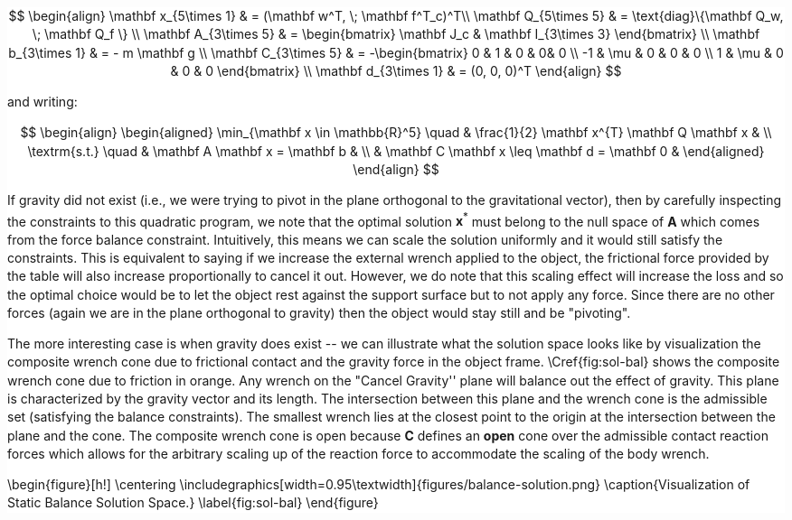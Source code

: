 $$
\begin{align}
    \mathbf x_{5\times 1} & = (\mathbf w^T, \; \mathbf f^T_c)^T\\
    \mathbf Q_{5\times 5} & = \text{diag}\{\mathbf Q_w, \; \mathbf Q_f \} \\
    \mathbf A_{3\times 5} & = \begin{bmatrix} \mathbf J_c & \mathbf I_{3\times 3} \end{bmatrix} \\
    \mathbf b_{3\times 1} & = - m \mathbf g \\
    \mathbf C_{3\times 5} & = -\begin{bmatrix} 0 & 1 & 0 & 0& 0 \\ -1 & \mu & 0 &  0 & 0 \\ 1 & \mu & 0 &  0 & 0 \end{bmatrix} \\ 
    \mathbf d_{3\times 1} & = (0, 0, 0)^T
\end{align}
$$

and writing:

$$
\begin{align}
    \begin{aligned}
        \min_{\mathbf x \in \mathbb{R}^5} \quad & \frac{1}{2} \mathbf x^{T} \mathbf Q \mathbf x &  \\
    \textrm{s.t.} \quad &  \mathbf A \mathbf x = \mathbf b & \\
    & \mathbf C \mathbf x \leq \mathbf d = \mathbf 0  &
    \end{aligned}
\end{align}
$$

If gravity did not exist (i.e., we were trying to pivot in the plane orthogonal 
to the gravitational vector), then by carefully inspecting the constraints to 
this quadratic program, we note that the optimal solution $\mathbf x^*$ must belong 
to the null space of $\mathbf A$ which comes from the force balance constraint. 
Intuitively, this means we can scale the solution uniformly and it would still 
satisfy the constraints. This is equivalent to saying if we increase the external 
wrench applied to the object, the frictional force provided by the table will also 
increase proportionally to cancel it out. However, we do note that this scaling 
effect will increase the loss and so the optimal choice would be to let the object 
rest against the support surface but to not apply any force. Since there are no 
other forces (again we are in the plane orthogonal to gravity) then the object 
would stay still and be "pivoting".

The more interesting case is when gravity does exist -- we can illustrate what 
the solution space looks like by visualization the composite wrench cone due to 
frictional contact and the gravity force in the object frame. \Cref{fig:sol-bal} shows 
the composite wrench cone due to friction in orange. Any wrench on the "Cancel Gravity'' 
plane will balance out the effect of gravity. This plane is characterized by the 
gravity vector and its length. The intersection between this plane and the wrench 
cone is the admissible set (satisfying the balance constraints). The smallest wrench 
lies at the closest point to the origin at the intersection between the plane and the 
cone. The composite wrench cone is open because $\mathbf C$ defines an __open__ cone 
over the admissible contact reaction forces which allows for the arbitrary scaling up 
of the reaction force to accommodate the scaling of the body wrench. 

\begin{figure}[h!]
    \centering
    \includegraphics[width=0.95\textwidth]{figures/balance-solution.png}
    \caption{Visualization of Static Balance Solution Space.}
    \label{fig:sol-bal}
\end{figure}
